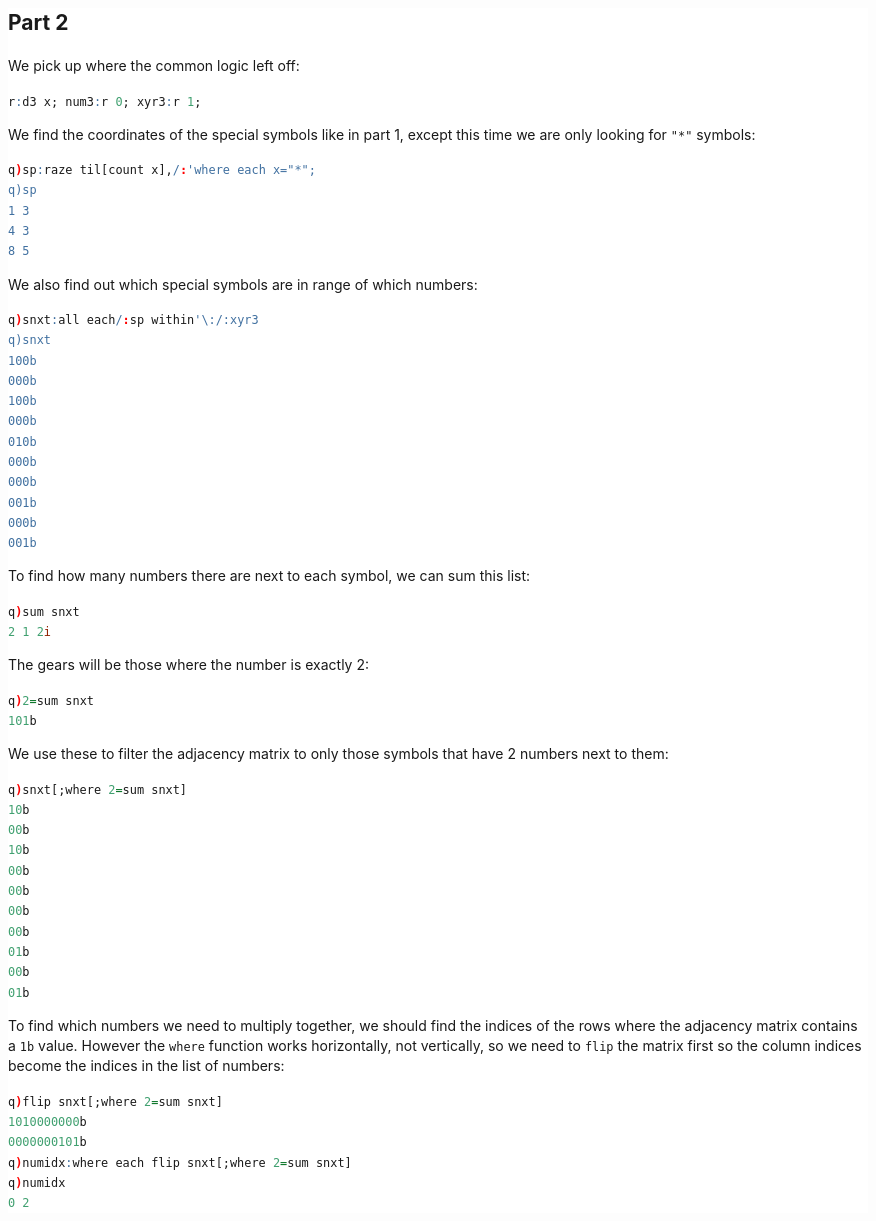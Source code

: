 ## Part 2

We pick up where the common logic left off:
```q
r:d3 x; num3:r 0; xyr3:r 1;
```
We find the coordinates of the special symbols like in part 1, except this time we are only looking for `"*"` symbols:
```q
q)sp:raze til[count x],/:'where each x="*";
q)sp
1 3
4 3
8 5
```
We also find out which special symbols are in range of which numbers:
```q
q)snxt:all each/:sp within'\:/:xyr3
q)snxt
100b
000b
100b
000b
010b
000b
000b
001b
000b
001b
```
To find how many numbers there are next to each symbol, we can sum this list:
```q
q)sum snxt
2 1 2i
```
The gears will be those where the number is exactly 2:
```q
q)2=sum snxt
101b
```
We use these to filter the adjacency matrix to only those symbols that have 2 numbers next to them:
```q
q)snxt[;where 2=sum snxt]
10b
00b
10b
00b
00b
00b
00b
01b
00b
01b
```
To find which numbers we need to multiply together, we should find the indices of the rows where the adjacency matrix contains a `1b` value. However the `where` function works horizontally, not vertically, so we need to `flip` the matrix first so the column indices become the indices in the list of numbers:
```q
q)flip snxt[;where 2=sum snxt]
1010000000b
0000000101b
q)numidx:where each flip snxt[;where 2=sum snxt]
q)numidx
0 2
```